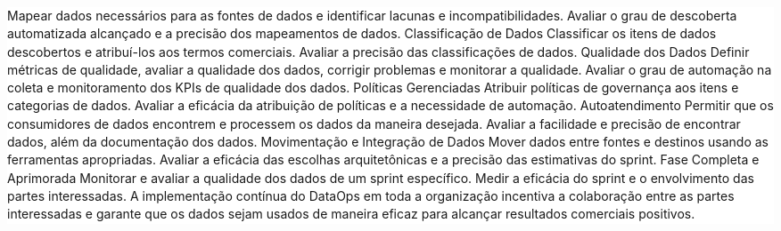 Mapear dados necessários para as fontes de dados e identificar lacunas e incompatibilidades.
Avaliar o grau de descoberta automatizada alcançado e a precisão dos mapeamentos de dados.
Classificação de Dados
Classificar os itens de dados descobertos e atribuí-los aos termos comerciais.
Avaliar a precisão das classificações de dados.
Qualidade dos Dados
Definir métricas de qualidade, avaliar a qualidade dos dados, corrigir problemas e monitorar a qualidade.
Avaliar o grau de automação na coleta e monitoramento dos KPIs de qualidade dos dados.
Políticas Gerenciadas
Atribuir políticas de governança aos itens e categorias de dados.
Avaliar a eficácia da atribuição de políticas e a necessidade de automação.
Autoatendimento
Permitir que os consumidores de dados encontrem e processem os dados da maneira desejada.
Avaliar a facilidade e precisão de encontrar dados, além da documentação dos dados.
Movimentação e Integração de Dados
Mover dados entre fontes e destinos usando as ferramentas apropriadas.
Avaliar a eficácia das escolhas arquitetônicas e a precisão das estimativas do sprint.
Fase Completa e Aprimorada
Monitorar e avaliar a qualidade dos dados de um sprint específico.
Medir a eficácia do sprint e o envolvimento das partes interessadas.
A implementação contínua do DataOps em toda a organização incentiva a colaboração entre as partes interessadas e garante que os dados sejam usados de maneira eficaz para alcançar resultados comerciais positivos.

